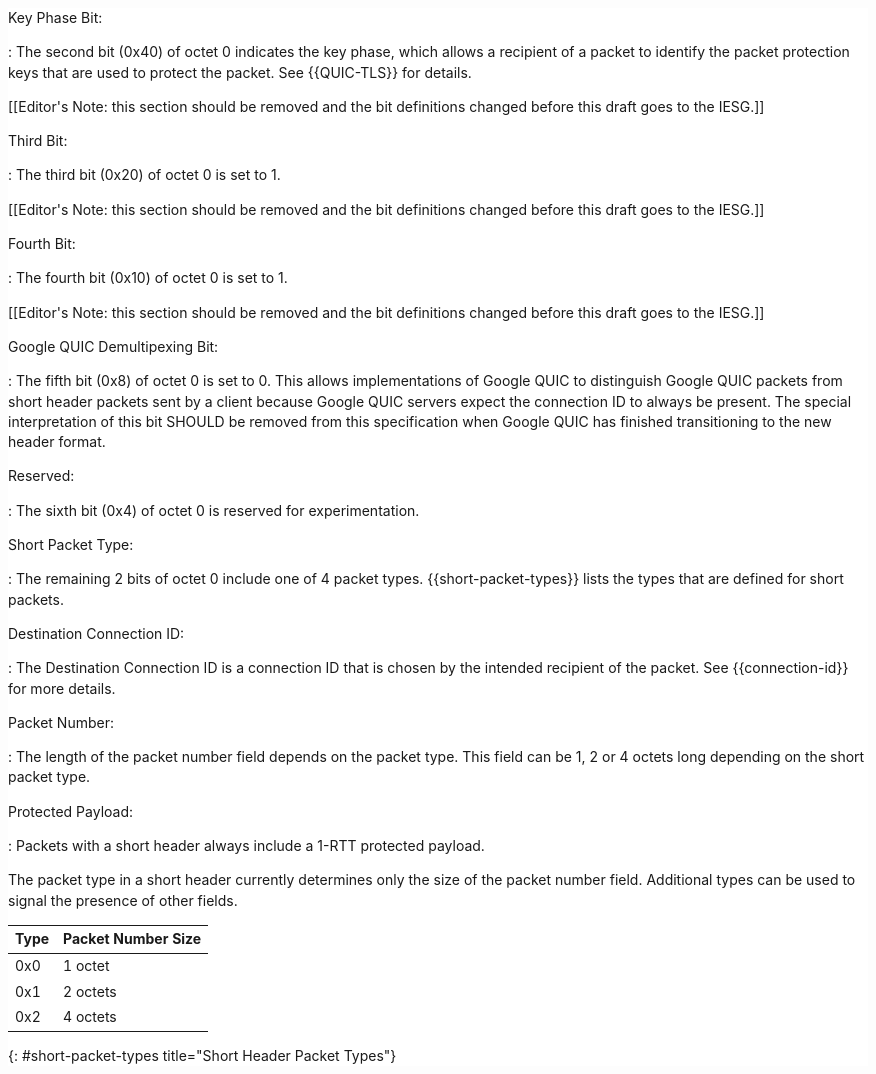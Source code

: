 Key Phase Bit:

: The second bit (0x40) of octet 0 indicates the key phase, which allows a
  recipient of a packet to identify the packet protection keys that are used to
  protect the packet.  See {{QUIC-TLS}} for details.

\[\[Editor's Note: this section should be removed and the bit definitions
changed before this draft goes to the IESG.]]

Third Bit:

: The third bit (0x20) of octet 0 is set to 1.

\[\[Editor's Note: this section should be removed and the bit definitions
changed before this draft goes to the IESG.]]

Fourth Bit:

: The fourth bit (0x10) of octet 0 is set to 1.

\[\[Editor's Note: this section should be removed and the bit definitions
changed before this draft goes to the IESG.]]

Google QUIC Demultipexing Bit:

: The fifth bit (0x8) of octet 0 is set to 0. This allows implementations of
  Google QUIC to distinguish Google QUIC packets from short header packets sent
  by a client because Google QUIC servers expect the connection ID to always be
  present.
  The special interpretation of this bit SHOULD be removed from this
  specification when Google QUIC has finished transitioning to the new header
  format.

Reserved:

: The sixth bit (0x4) of octet 0 is reserved for experimentation.

Short Packet Type:

: The remaining 2 bits of octet 0 include one of 4 packet types.
  {{short-packet-types}} lists the types that are defined for short packets.

Destination Connection ID:

: The Destination Connection ID is a connection ID that is chosen by the
  intended recipient of the packet.  See {{connection-id}} for more details.

Packet Number:

: The length of the packet number field depends on the packet type.  This field
  can be 1, 2 or 4 octets long depending on the short packet type.

Protected Payload:

: Packets with a short header always include a 1-RTT protected payload.

The packet type in a short header currently determines only the size of the
packet number field.  Additional types can be used to signal the presence of
other fields.

| Type | Packet Number Size |
|:-----|:-------------------|
| 0x0  | 1 octet            |
| 0x1  | 2 octets           |
| 0x2  | 4 octets           |
{: #short-packet-types title="Short Header Packet Types"}
